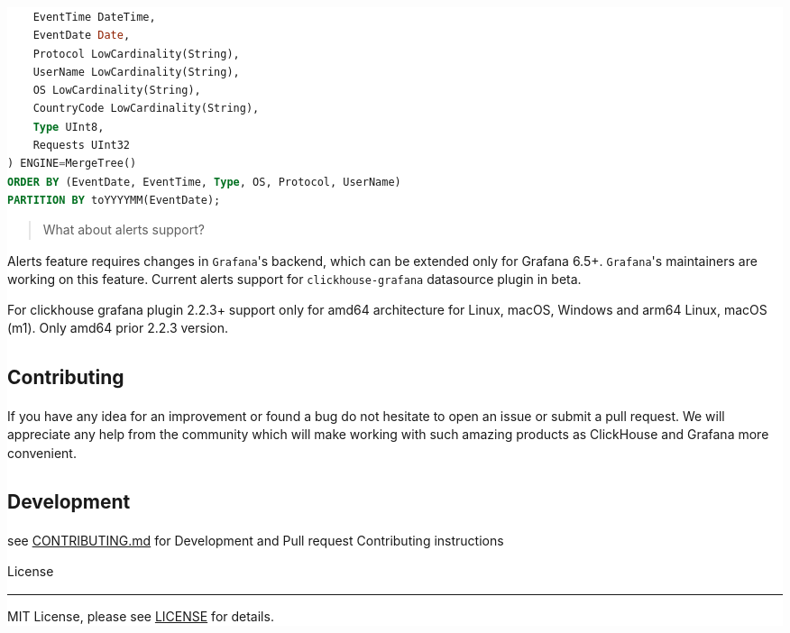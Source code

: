 ```sql
    EventTime DateTime,
    EventDate Date,
    Protocol LowCardinality(String),
    UserName LowCardinality(String),
    OS LowCardinality(String),
    CountryCode LowCardinality(String),
    Type UInt8,
    Requests UInt32
) ENGINE=MergeTree()
ORDER BY (EventDate, EventTime, Type, OS, Protocol, UserName)
PARTITION BY toYYYYMM(EventDate);
```

> What about alerts support?

Alerts feature requires changes in `Grafana`'s backend, which can be extended only for Grafana 6.5+. `Grafana`'s maintainers are working on this feature.
Current alerts support for `clickhouse-grafana` datasource plugin in beta.

For clickhouse grafana plugin 2.2.3+ support only for amd64 architecture for Linux, macOS, Windows and arm64 Linux, macOS (m1).
Only amd64 prior 2.2.3 version.

## Contributing

If you have any idea for an improvement or found a bug do not hesitate to open an issue or submit a pull request.
We will appreciate any help from the community which will make working with such amazing products as ClickHouse and Grafana more convenient.

## Development

see [CONTRIBUTING.md](https://github.com/Altinity/clickhouse-grafana/blob/master/CONTRIBUTING.md) for Development and Pull request Contributing instructions

License

---
MIT License, please see [LICENSE](https://github.com/Altinity/clickhouse-grafana/blob/master/LICENSE) for details.
